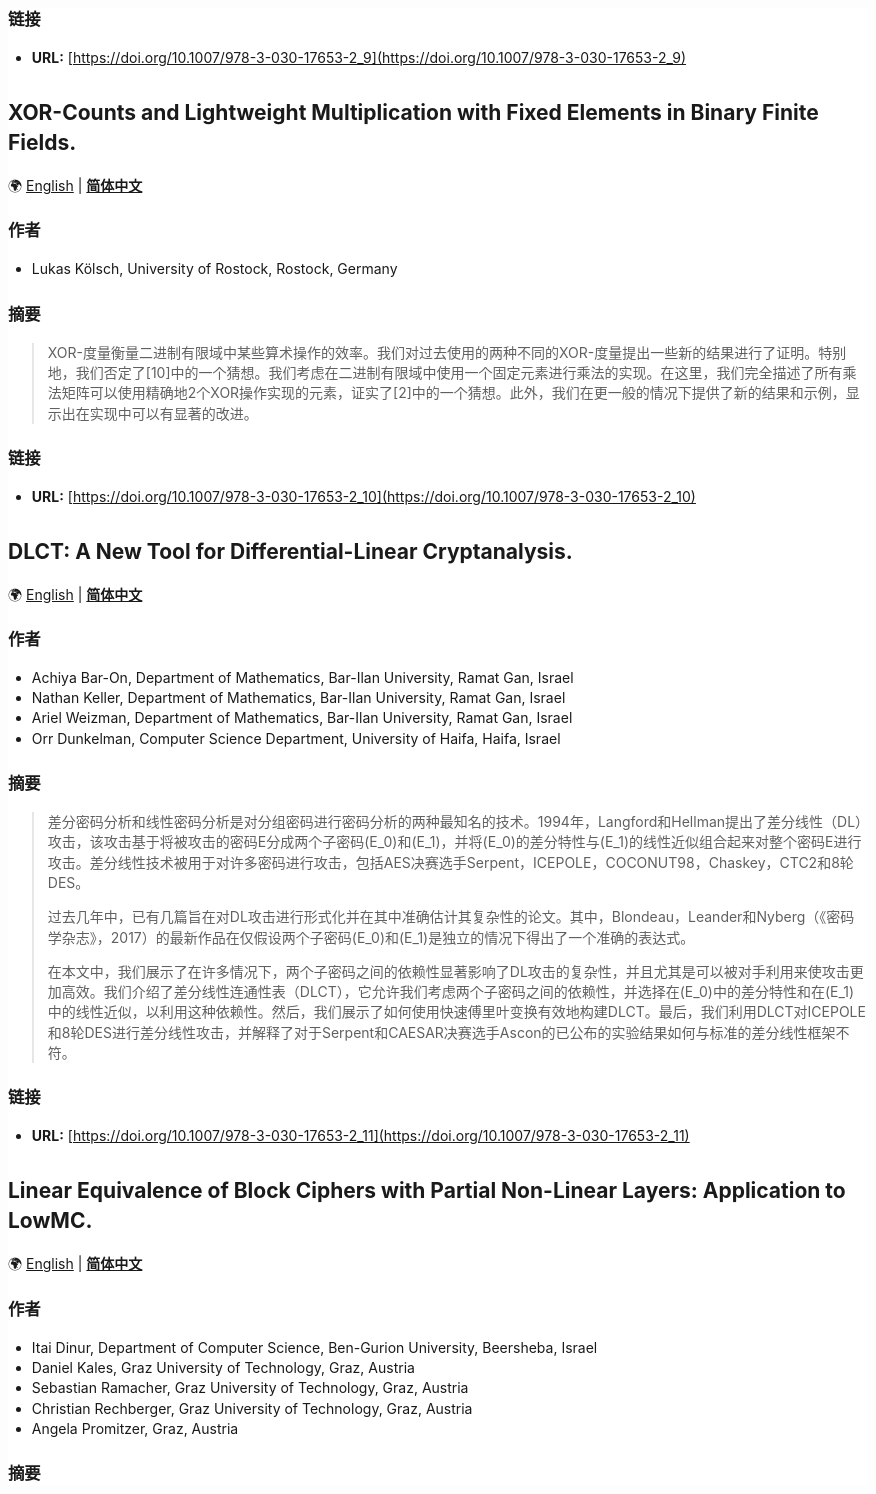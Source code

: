 ### 链接
- **URL:** [https://doi.org/10.1007/978-3-030-17653-2_9](https://doi.org/10.1007/978-3-030-17653-2_9)
## XOR-Counts and Lightweight Multiplication with Fixed Elements in Binary Finite Fields.
🌍 [English](../../../docs/en/Eurocrypt/Eurocrypt[2019-1].md#xor-counts-and-lightweight-multiplication-with-fixed-elements-in-binary-finite-fields) | **[简体中文](../../../docs/zh-CN/Eurocrypt/Eurocrypt[2019-1].md#xor-counts-and-lightweight-multiplication-with-fixed-elements-in-binary-finite-fields)**
### 作者
* Lukas Kölsch, University of Rostock, Rostock, Germany
### 摘要
> XOR-度量衡量二进制有限域中某些算术操作的效率。我们对过去使用的两种不同的XOR-度量提出一些新的结果进行了证明。特别地，我们否定了[10]中的一个猜想。我们考虑在二进制有限域中使用一个固定元素进行乘法的实现。在这里，我们完全描述了所有乘法矩阵可以使用精确地2个XOR操作实现的元素，证实了[2]中的一个猜想。此外，我们在更一般的情况下提供了新的结果和示例，显示出在实现中可以有显著的改进。

### 链接
- **URL:** [https://doi.org/10.1007/978-3-030-17653-2_10](https://doi.org/10.1007/978-3-030-17653-2_10)
## DLCT: A New Tool for Differential-Linear Cryptanalysis.
🌍 [English](../../../docs/en/Eurocrypt/Eurocrypt[2019-1].md#dlct-a-new-tool-for-differential-linear-cryptanalysis) | **[简体中文](../../../docs/zh-CN/Eurocrypt/Eurocrypt[2019-1].md#dlct-a-new-tool-for-differential-linear-cryptanalysis)**
### 作者
* Achiya Bar-On, Department of Mathematics, Bar-Ilan University, Ramat Gan, Israel
* Nathan Keller, Department of Mathematics, Bar-Ilan University, Ramat Gan, Israel
* Ariel Weizman, Department of Mathematics, Bar-Ilan University, Ramat Gan, Israel
* Orr Dunkelman, Computer Science Department, University of Haifa, Haifa, Israel
### 摘要
> 差分密码分析和线性密码分析是对分组密码进行密码分析的两种最知名的技术。1994年，Langford和Hellman提出了差分线性（DL）攻击，该攻击基于将被攻击的密码E分成两个子密码\(E_0\)和\(E_1\)，并将\(E_0\)的差分特性与\(E_1\)的线性近似组合起来对整个密码E进行攻击。差分线性技术被用于对许多密码进行攻击，包括AES决赛选手Serpent，ICEPOLE，COCONUT98，Chaskey，CTC2和8轮DES。
> 
> 过去几年中，已有几篇旨在对DL攻击进行形式化并在其中准确估计其复杂性的论文。其中，Blondeau，Leander和Nyberg（《密码学杂志》，2017）的最新作品在仅假设两个子密码\(E_0\)和\(E_1\)是独立的情况下得出了一个准确的表达式。
> 
> 在本文中，我们展示了在许多情况下，两个子密码之间的依赖性显著影响了DL攻击的复杂性，并且尤其是可以被对手利用来使攻击更加高效。我们介绍了差分线性连通性表（DLCT），它允许我们考虑两个子密码之间的依赖性，并选择在\(E_0\)中的差分特性和在\(E_1\)中的线性近似，以利用这种依赖性。然后，我们展示了如何使用快速傅里叶变换有效地构建DLCT。最后，我们利用DLCT对ICEPOLE和8轮DES进行差分线性攻击，并解释了对于Serpent和CAESAR决赛选手Ascon的已公布的实验结果如何与标准的差分线性框架不符。

### 链接
- **URL:** [https://doi.org/10.1007/978-3-030-17653-2_11](https://doi.org/10.1007/978-3-030-17653-2_11)
## Linear Equivalence of Block Ciphers with Partial Non-Linear Layers: Application to LowMC.
🌍 [English](../../../docs/en/Eurocrypt/Eurocrypt[2019-1].md#linear-equivalence-of-block-ciphers-with-partial-non-linear-layers-application-to-lowmc) | **[简体中文](../../../docs/zh-CN/Eurocrypt/Eurocrypt[2019-1].md#linear-equivalence-of-block-ciphers-with-partial-non-linear-layers-application-to-lowmc)**
### 作者
* Itai Dinur, Department of Computer Science, Ben-Gurion University, Beersheba, Israel
* Daniel Kales, Graz University of Technology, Graz, Austria
* Sebastian Ramacher, Graz University of Technology, Graz, Austria
* Christian Rechberger, Graz University of Technology, Graz, Austria
* Angela Promitzer, Graz, Austria
### 摘要